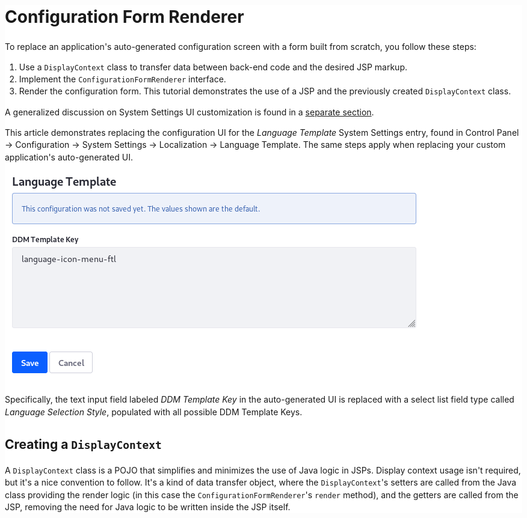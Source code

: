 # Configuration Form Renderer [](id=configuration-form-renderer)

To replace an application's auto-generated configuration screen with a form
built from scratch, you follow these steps:

1.  Use a `DisplayContext` class to transfer data between back-end code and the
    desired JSP markup.
2.  Implement the `ConfigurationFormRenderer` interface.
3.  Render the configuration form. This tutorial demonstrates the use of a JSP
    and the previously created `DisplayContext` class.

A generalized discussion on System Settings UI customization is found in a
[separate section](/docs/7-2/frameworks/-/knowledge_base/f/customizing-the-system-settings-user-interface).

This article demonstrates replacing the configuration UI for the _Language
Template_ System Settings entry, found in  Control Panel &rarr; Configuration
&rarr; System Settings &rarr; Localization &rarr; Language Template. The same
steps apply when replacing your custom application's auto-generated UI. 

![Figure 1: The auto-generated UI for the Language Template configuration screen is sub-optimal. A select list with more human readable options is preferable.](../../../images/sys-settings-lang-template-default.png)

Specifically, the text input field labeled *DDM Template Key* in the
auto-generated UI is replaced with a select list field type called *Language
Selection Style*, populated with all possible DDM Template Keys.

## Creating a `DisplayContext` [](id=creating-a-displaycontext)

A `DisplayContext` class is a POJO that simplifies and minimizes the use of Java
logic in JSPs. Display context usage isn't required, but it's a nice convention
to follow. It's a kind of data transfer object, where the `DisplayContext`'s
setters are called from the Java class providing the render logic (in this case
the `ConfigurationFormRenderer`'s `render` method), and the getters are called
from the JSP, removing the need for Java logic to be written inside the JSP
itself.
